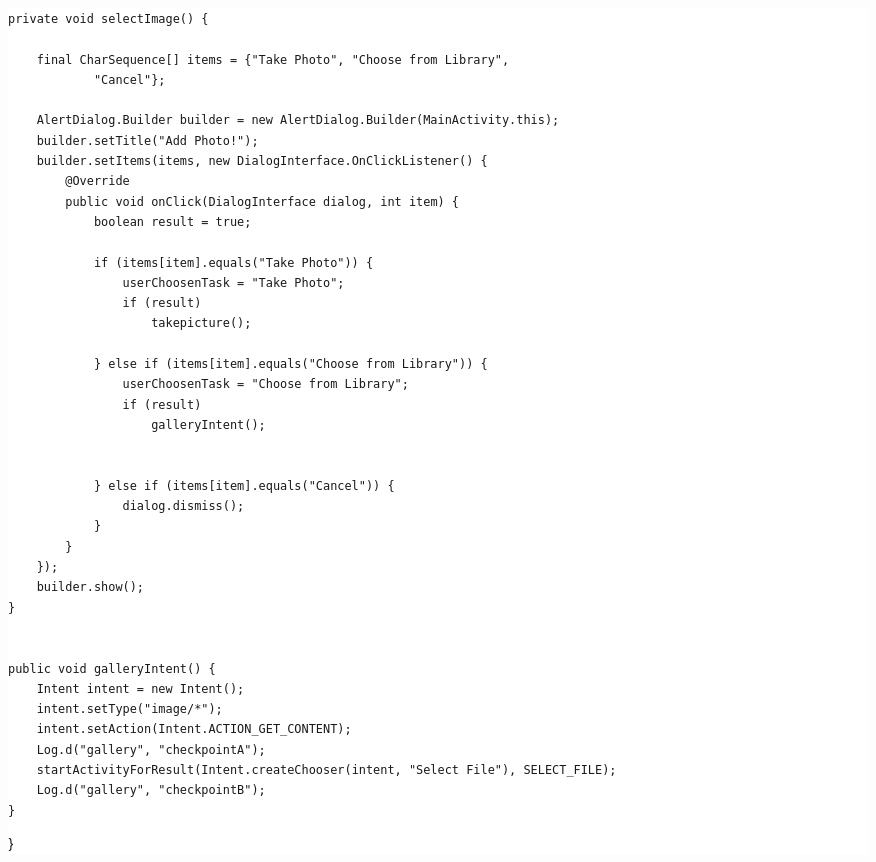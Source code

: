     private void selectImage() {

        final CharSequence[] items = {"Take Photo", "Choose from Library",
                "Cancel"};

        AlertDialog.Builder builder = new AlertDialog.Builder(MainActivity.this);
        builder.setTitle("Add Photo!");
        builder.setItems(items, new DialogInterface.OnClickListener() {
            @Override
            public void onClick(DialogInterface dialog, int item) {
                boolean result = true;

                if (items[item].equals("Take Photo")) {
                    userChoosenTask = "Take Photo";
                    if (result)
                        takepicture();

                } else if (items[item].equals("Choose from Library")) {
                    userChoosenTask = "Choose from Library";
                    if (result)
                        galleryIntent();


                } else if (items[item].equals("Cancel")) {
                    dialog.dismiss();
                }
            }
        });
        builder.show();
    }


    public void galleryIntent() {
        Intent intent = new Intent();
        intent.setType("image/*");
        intent.setAction(Intent.ACTION_GET_CONTENT);
        Log.d("gallery", "checkpointA");
        startActivityForResult(Intent.createChooser(intent, "Select File"), SELECT_FILE);
        Log.d("gallery", "checkpointB");
    }
}
